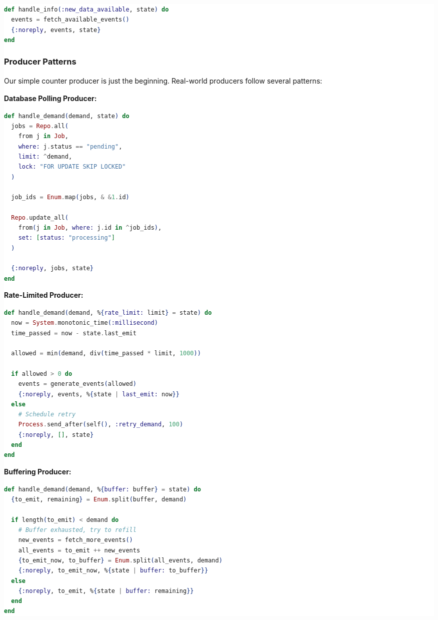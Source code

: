 ```elixir
def handle_info(:new_data_available, state) do
  events = fetch_available_events()
  {:noreply, events, state}
end
```

### Producer Patterns

Our simple counter producer is just the beginning. Real-world producers follow several patterns:

**Database Polling Producer:**
```elixir
def handle_demand(demand, state) do
  jobs = Repo.all(
    from j in Job,
    where: j.status == "pending",
    limit: ^demand,
    lock: "FOR UPDATE SKIP LOCKED"
  )

  job_ids = Enum.map(jobs, & &1.id)

  Repo.update_all(
    from(j in Job, where: j.id in ^job_ids),
    set: [status: "processing"]
  )

  {:noreply, jobs, state}
end
```

**Rate-Limited Producer:**
```elixir
def handle_demand(demand, %{rate_limit: limit} = state) do
  now = System.monotonic_time(:millisecond)
  time_passed = now - state.last_emit

  allowed = min(demand, div(time_passed * limit, 1000))

  if allowed > 0 do
    events = generate_events(allowed)
    {:noreply, events, %{state | last_emit: now}}
  else
    # Schedule retry
    Process.send_after(self(), :retry_demand, 100)
    {:noreply, [], state}
  end
end
```

**Buffering Producer:**
```elixir
def handle_demand(demand, %{buffer: buffer} = state) do
  {to_emit, remaining} = Enum.split(buffer, demand)

  if length(to_emit) < demand do
    # Buffer exhausted, try to refill
    new_events = fetch_more_events()
    all_events = to_emit ++ new_events
    {to_emit_now, to_buffer} = Enum.split(all_events, demand)
    {:noreply, to_emit_now, %{state | buffer: to_buffer}}
  else
    {:noreply, to_emit, %{state | buffer: remaining}}
  end
end
```